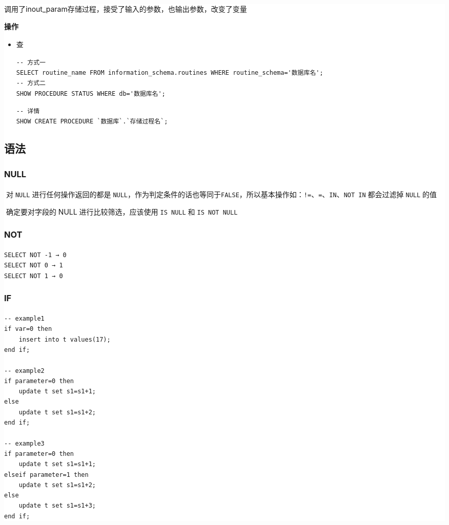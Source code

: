   ```mysql
  ```

  调用了inout_param存储过程，接受了输入的参数，也输出参数，改变了变量

**操作**

- 查

  ```mysql
  -- 方式一
  SELECT routine_name FROM information_schema.routines WHERE routine_schema='数据库名';
  -- 方式二
  SHOW PROCEDURE STATUS WHERE db='数据库名';
  ```

  ```mysql
  -- 详情
  SHOW CREATE PROCEDURE `数据库`.`存储过程名`;
  ```

## 语法

### NULL

​	对 `NULL` 进行任何操作返回的都是 `NULL`，作为判定条件的话也等同于`FALSE`，所以基本操作如：`!=`、`=`、`IN`、`NOT IN` 都会过滤掉 `NULL` 的值

​	确定要对字段的 NULL 进行比较筛选，应该使用 `IS NULL` 和 `IS NOT NULL`

### NOT

```mysql
SELECT NOT -1 → 0
SELECT NOT 0 → 1
SELECT NOT 1 → 0
```

### IF

```mysql
-- example1
if var=0 then 
	insert into t values(17);
end if;

-- example2
if parameter=0 then 
	update t set s1=s1+1;
else 
	update t set s1=s1+2;
end if;

-- example3
if parameter=0 then 
	update t set s1=s1+1;
elseif parameter=1 then
	update t set s1=s1+2;
else
	update t set s1=s1+3;
end if;
```
